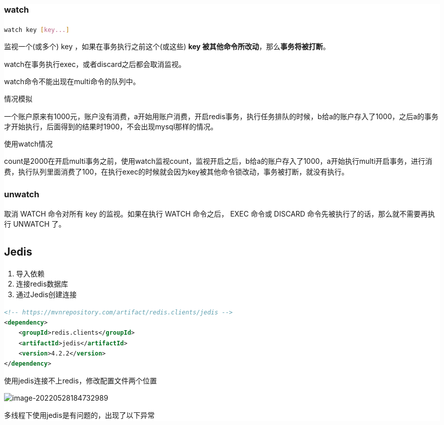 

### watch

~~~bash
watch key [key...]

~~~

监视一个(或多个) key ，如果在事务执行之前这个(或这些) **key 被其他命令所改动**，那么**事务将被打断**。

watch在事务执行exec，或者discard之后都会取消监视。

watch命令不能出现在multi命令的队列中。



情况模拟

一个账户原来有1000元，账户没有消费，a开始用账户消费，开启redis事务，执行任务排队的时候，b给a的账户存入了1000，之后a的事务才开始执行，后面得到的结果时1900，不会出现mysql那样的情况。



使用watch情况

count是2000在开启multi事务之前，使用watch监视count，监视开启之后，b给a的账户存入了1000，a开始执行multi开启事务，进行消费，执行队列里面消费了100，在执行exec的时候就会因为key被其他命令锁改动，事务被打断，就没有执行。



### unwatch

取消 WATCH 命令对所有 key 的监视。如果在执行 WATCH 命令之后， EXEC 命令或 DISCARD 命令先被执行了的话，那么就不需要再执行 UNWATCH 了。





## Jedis

1. 导入依赖
2. 连接redis数据库
3. 通过Jedis创建连接

~~~xml
<!-- https://mvnrepository.com/artifact/redis.clients/jedis -->
<dependency>
    <groupId>redis.clients</groupId>
    <artifactId>jedis</artifactId>
    <version>4.2.2</version>
</dependency>

~~~

使用jedis连接不上redis，修改配置文件两个位置

![image-20220528184732989](http://47.101.155.205/image-20220528184732989.png)



多线程下使用jedis是有问题的，出现了以下异常
